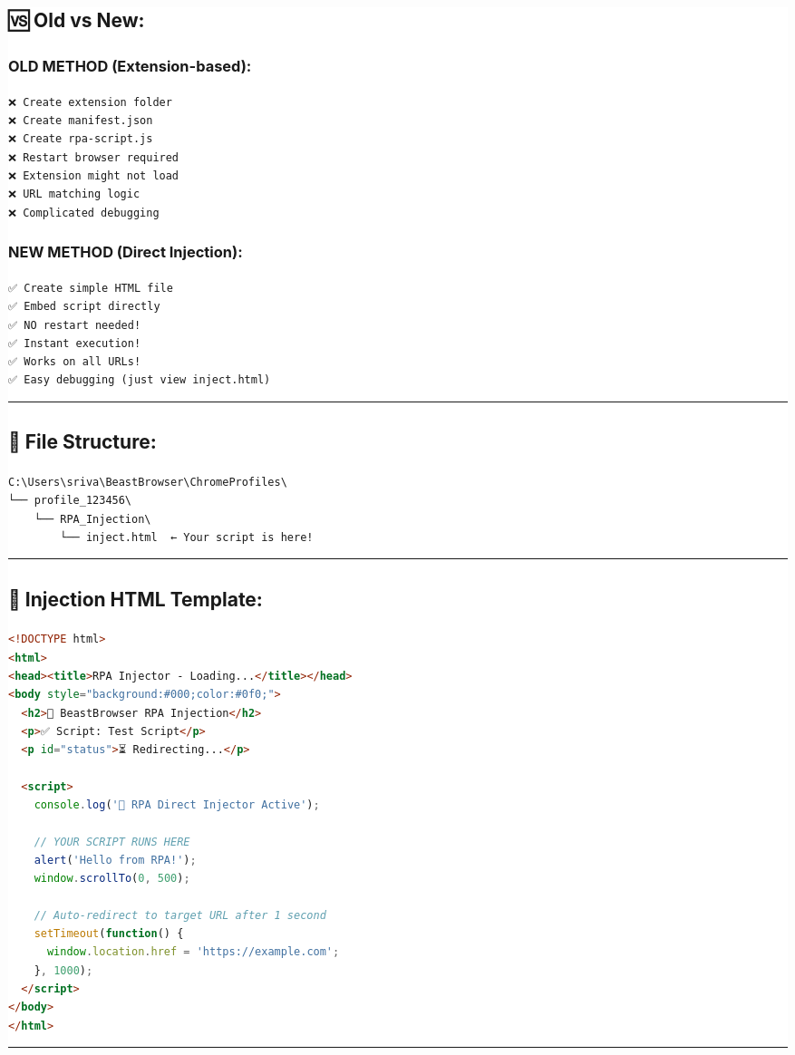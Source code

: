 ## 🆚 Old vs New:

### OLD METHOD (Extension-based):
```
❌ Create extension folder
❌ Create manifest.json
❌ Create rpa-script.js
❌ Restart browser required
❌ Extension might not load
❌ URL matching logic
❌ Complicated debugging
```

### NEW METHOD (Direct Injection):
```
✅ Create simple HTML file
✅ Embed script directly
✅ NO restart needed!
✅ Instant execution!
✅ Works on all URLs!
✅ Easy debugging (just view inject.html)
```

---

## 📂 File Structure:

```
C:\Users\sriva\BeastBrowser\ChromeProfiles\
└── profile_123456\
    └── RPA_Injection\
        └── inject.html  ← Your script is here!
```

---

## 🎯 Injection HTML Template:

```html
<!DOCTYPE html>
<html>
<head><title>RPA Injector - Loading...</title></head>
<body style="background:#000;color:#0f0;">
  <h2>🚀 BeastBrowser RPA Injection</h2>
  <p>✅ Script: Test Script</p>
  <p id="status">⏳ Redirecting...</p>
  
  <script>
    console.log('🎯 RPA Direct Injector Active');
    
    // YOUR SCRIPT RUNS HERE
    alert('Hello from RPA!');
    window.scrollTo(0, 500);
    
    // Auto-redirect to target URL after 1 second
    setTimeout(function() {
      window.location.href = 'https://example.com';
    }, 1000);
  </script>
</body>
</html>
```

---